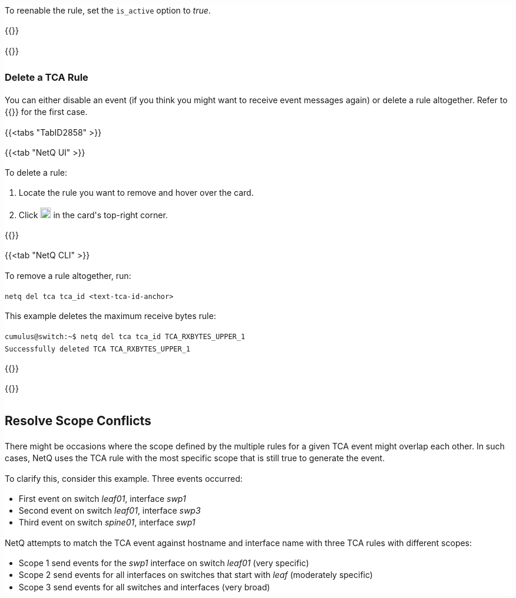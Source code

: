 To reenable the rule, set the `is_active` option to *true*.

{{</tab>}}

{{</tabs>}}

### Delete a TCA Rule

You can either disable an event (if you think you might want to receive event messages again) or delete a rule altogether. Refer to {{<link title="#Disable a TCA Rule" text="Disable a TCA Rule">}} for the first case.

{{<tabs "TabID2858" >}}

{{<tab "NetQ UI" >}}

To delete a rule:

1. Locate the rule you want to remove and hover over the card.

2. Click <img src="https://icons.cumulusnetworks.com/01-Interface-Essential/23-Delete/bin-1.svg" height="18" width="18"/> in the card's top-right corner.

{{</tab>}}

{{<tab "NetQ CLI" >}}

To remove a rule altogether, run:

```
netq del tca tca_id <text-tca-id-anchor>
```

This example deletes the maximum receive bytes rule:

```
cumulus@switch:~$ netq del tca tca_id TCA_RXBYTES_UPPER_1
Successfully deleted TCA TCA_RXBYTES_UPPER_1
```

{{</tab>}}

{{</tabs>}}

## Resolve Scope Conflicts

There might be occasions where the scope defined by the multiple rules for a given TCA event might overlap each other. In such cases, NetQ uses the TCA rule with the most specific scope that is still true to generate the event.

To clarify this, consider this example. Three events occurred:

- First event on switch *leaf01*, interface *swp1*
- Second event on switch *leaf01*, interface *swp3*
- Third event on switch *spine01*, interface *swp1*

NetQ attempts to match the TCA event against hostname and interface name with three TCA rules with different scopes:

- Scope 1 send events for the *swp1* interface on switch *leaf01* (very specific)
- Scope 2 send events for all interfaces on switches that start with *leaf* (moderately specific)
- Scope 3 send events for all switches and interfaces (very broad)
